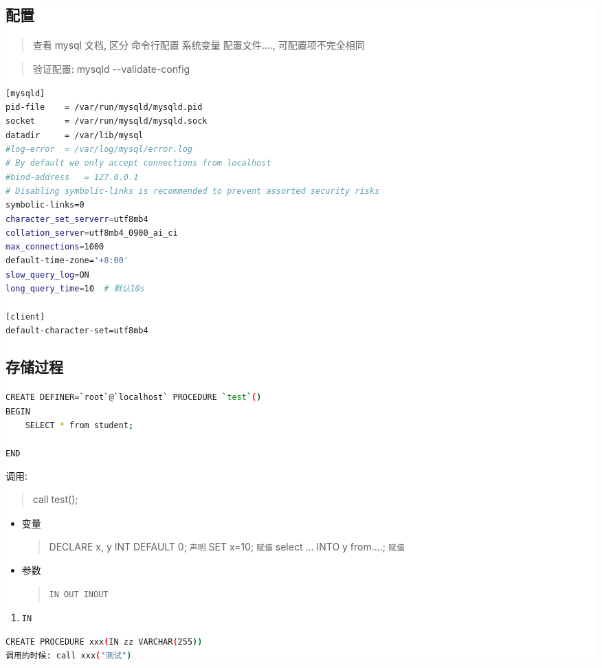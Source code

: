 ## 配置

> 查看 mysql 文档, 区分 命令行配置 系统变量 配置文件...., 可配置项不完全相同

> 验证配置: mysqld --validate-config

```bash
[mysqld]
pid-file	= /var/run/mysqld/mysqld.pid
socket		= /var/run/mysqld/mysqld.sock
datadir		= /var/lib/mysql
#log-error	= /var/log/mysql/error.log
# By default we only accept connections from localhost
#bind-address	= 127.0.0.1
# Disabling symbolic-links is recommended to prevent assorted security risks
symbolic-links=0
character_set_serverr=utf8mb4
collation_server=utf8mb4_0900_ai_ci
max_connections=1000
default-time-zone='+8:00'
slow_query_log=ON
long_query_time=10  # 默认10s

[client]
default-character-set=utf8mb4

```

## 存储过程

```bash
CREATE DEFINER=`root`@`localhost` PROCEDURE `test`()
BEGIN
	SELECT * from student;

END
```

调用:

> call test();

- 变量

  > DECLARE x, y INT DEFAULT 0; <code>声明</code>
  > SET x=10; <code>赋值</code>
  > select ... INTO y from....; <code>赋值</code>

- 参数
  > <code>IN OUT INOUT</code>

1. <code>IN</code>

```bash
CREATE PROCEDURE xxx(IN zz VARCHAR(255))
调用的时候: call xxx("测试")
```
